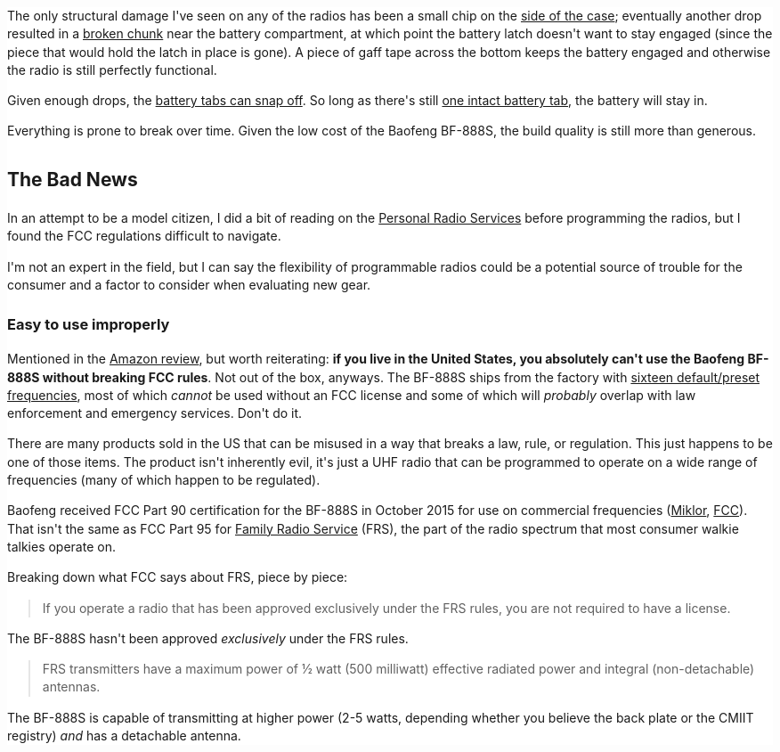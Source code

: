 The only structural damage I've seen on any of the radios has been a small chip on the [side of the case](https://www.flickr.com/photos/techmsg/27286954188/); eventually another drop resulted in a [broken chunk](https://www.flickr.com/photos/techmsg/39350674720/) near the battery compartment, at which point the battery latch doesn't want to stay engaged (since the piece that would hold the latch in place is gone). A piece of gaff tape across the bottom keeps the battery engaged and otherwise the radio is still perfectly functional.

Given enough drops, the [battery tabs can snap off](https://www.flickr.com/photos/techmsg/27285307638/). So long as there's still [one intact battery tab](https://www.flickr.com/photos/techmsg/41115352982/), the battery will stay in.

Everything is prone to break over time. Given the low cost of the Baofeng BF-888S, the build quality is still more than generous.

## The Bad News

In an attempt to be a model citizen, I did a bit of reading on the [Personal Radio Services](https://www.fcc.gov/consumers/guides/personal-radio-services-prs-keeping-touch) before programming the radios, but I found the FCC regulations difficult to navigate.

I'm not an expert in the field, but I can say the flexibility of programmable radios could be a potential source of trouble for the consumer and a factor to consider when evaluating new gear.

### Easy to use improperly

Mentioned in the [Amazon review](https://www.amazon.com/review/R1QHHDAAXZHRDW/ref=as_li_ss_tl?ie=UTF8&ASIN=B007F7MZ04&channel=detail-glance&nodeID=2335752011&store=wireless&linkCode=ll2&tag=v2mdc-20&linkId=e84a793a21dd422ed5a7397b209e69f8), but worth reiterating: **if you live in the United States, you absolutely can't use the Baofeng BF-888S without breaking FCC rules**. Not out of the box, anyways. The BF-888S ships from the factory with [sixteen default/preset frequencies](https://gist.github.com/kennedy/11278351), most of which *cannot* be used without an FCC license and some of which will *probably* overlap with law enforcement and emergency services. Don't do it.

There are many products sold in the US that can be misused in a way that breaks a law, rule, or regulation. This just happens to be one of those items. The product isn't inherently evil, it's just a UHF radio that can be programmed to operate on a wide range of frequencies (many of which happen to be regulated).

Baofeng received FCC Part 90 certification for the BF-888S in October 2015 for use on commercial frequencies ([Miklor](https://www.miklor.com/BF888/888-FAQ.php), [FCC](https://apps.fcc.gov/oetcf/tcb/reports/Tcb731GrantForm.cfm?mode=COPY&RequestTimeout=500&tcb_code=&application_id=SH25rkP7lF2PVYZb3cklng%3D%3D&fcc_id=ZP5BF-888S)). That isn't the same as FCC Part 95 for [Family Radio Service](https://www.fcc.gov/wireless/bureau-divisions/mobility-division/family-radio-service-frs) (FRS), the part of the radio spectrum that most consumer walkie talkies operate on.

Breaking down what FCC says about FRS, piece by piece:

>If you operate a radio that has been approved exclusively under the FRS rules, you are not required to have a license.

The BF-888S hasn't been approved *exclusively* under the FRS rules.

>FRS transmitters have a maximum power of ½ watt (500 milliwatt) effective radiated power and integral (non-detachable) antennas.

The BF-888S is capable of transmitting at higher power (2-5 watts, depending whether you believe the back plate or the CMIIT registry) *and* has a detachable antenna.
